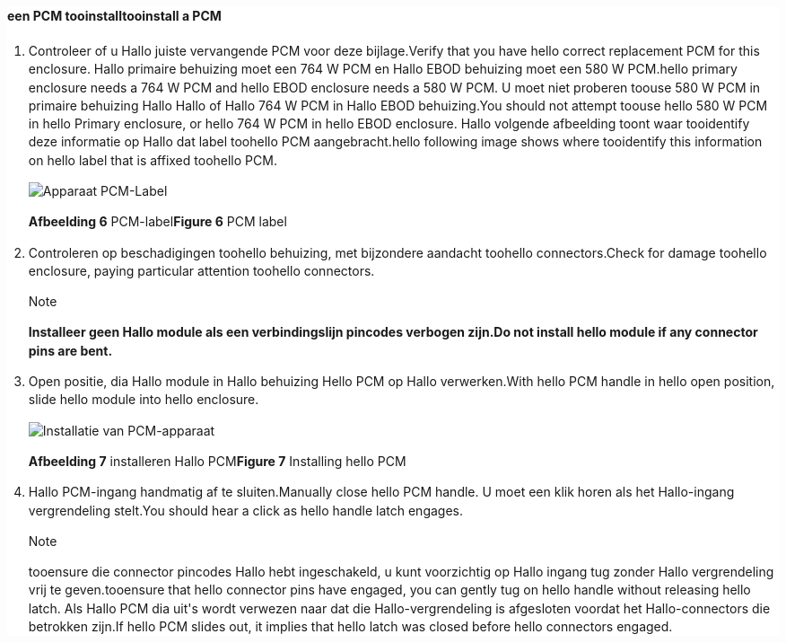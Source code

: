 #### <a name="tooinstall-a-pcm"></a><span data-ttu-id="c1514-200">een PCM tooinstall</span><span class="sxs-lookup"><span data-stu-id="c1514-200">tooinstall a PCM</span></span>
1. <span data-ttu-id="c1514-201">Controleer of u Hallo juiste vervangende PCM voor deze bijlage.</span><span class="sxs-lookup"><span data-stu-id="c1514-201">Verify that you have hello correct replacement PCM for this enclosure.</span></span> <span data-ttu-id="c1514-202">Hallo primaire behuizing moet een 764 W PCM en Hallo EBOD behuizing moet een 580 W PCM.</span><span class="sxs-lookup"><span data-stu-id="c1514-202">hello primary enclosure needs a 764 W PCM and hello EBOD enclosure needs a 580 W PCM.</span></span> <span data-ttu-id="c1514-203">U moet niet proberen toouse 580 W PCM in primaire behuizing Hallo Hallo of Hallo 764 W PCM in Hallo EBOD behuizing.</span><span class="sxs-lookup"><span data-stu-id="c1514-203">You should not attempt toouse hello 580 W PCM in hello Primary enclosure, or hello 764 W PCM in hello EBOD enclosure.</span></span> <span data-ttu-id="c1514-204">Hallo volgende afbeelding toont waar tooidentify deze informatie op Hallo dat label toohello PCM aangebracht.</span><span class="sxs-lookup"><span data-stu-id="c1514-204">hello following image shows where tooidentify this information on hello label that is affixed toohello PCM.</span></span>
   
    ![Apparaat PCM-Label](./media/storsimple-power-cooling-module-replacement/IC740973.png)
   
    <span data-ttu-id="c1514-206">**Afbeelding 6** PCM-label</span><span class="sxs-lookup"><span data-stu-id="c1514-206">**Figure 6** PCM label</span></span>
2. <span data-ttu-id="c1514-207">Controleren op beschadigingen toohello behuizing, met bijzondere aandacht toohello connectors.</span><span class="sxs-lookup"><span data-stu-id="c1514-207">Check for damage toohello enclosure, paying particular attention toohello connectors.</span></span> 
   
   > [!NOTE]
   > <span data-ttu-id="c1514-208">**Installeer geen Hallo module als een verbindingslijn pincodes verbogen zijn.**</span><span class="sxs-lookup"><span data-stu-id="c1514-208">**Do not install hello module if any connector pins are bent.**</span></span>
   > 
   > 
3. <span data-ttu-id="c1514-209">Open positie, dia Hallo module in Hallo behuizing Hello PCM op Hallo verwerken.</span><span class="sxs-lookup"><span data-stu-id="c1514-209">With hello PCM handle in hello open position, slide hello module into hello enclosure.</span></span>
   
    ![Installatie van PCM-apparaat](./media/storsimple-power-cooling-module-replacement/IC740975.png)
   
    <span data-ttu-id="c1514-211">**Afbeelding 7** installeren Hallo PCM</span><span class="sxs-lookup"><span data-stu-id="c1514-211">**Figure 7** Installing hello PCM</span></span>
4. <span data-ttu-id="c1514-212">Hallo PCM-ingang handmatig af te sluiten.</span><span class="sxs-lookup"><span data-stu-id="c1514-212">Manually close hello PCM handle.</span></span> <span data-ttu-id="c1514-213">U moet een klik horen als het Hallo-ingang vergrendeling stelt.</span><span class="sxs-lookup"><span data-stu-id="c1514-213">You should hear a click as hello handle latch engages.</span></span>
   
   > [!NOTE]
   > <span data-ttu-id="c1514-214">tooensure die connector pincodes Hallo hebt ingeschakeld, u kunt voorzichtig op Hallo ingang tug zonder Hallo vergrendeling vrij te geven.</span><span class="sxs-lookup"><span data-stu-id="c1514-214">tooensure that hello connector pins have engaged, you can gently tug on hello handle without releasing hello latch.</span></span> <span data-ttu-id="c1514-215">Als Hallo PCM dia uit's wordt verwezen naar dat die Hallo-vergrendeling is afgesloten voordat het Hallo-connectors die betrokken zijn.</span><span class="sxs-lookup"><span data-stu-id="c1514-215">If hello PCM slides out, it implies that hello latch was closed before hello connectors engaged.</span></span>
   